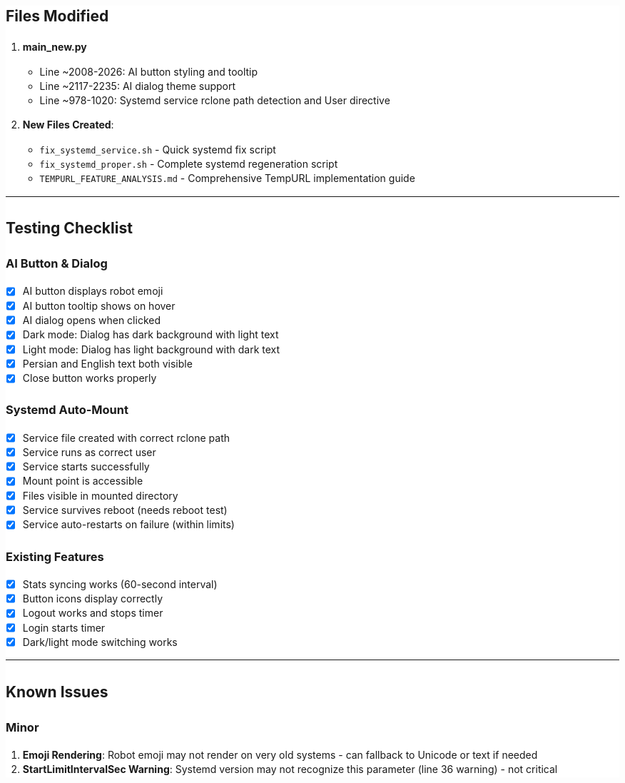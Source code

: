 
## Files Modified

1. **main_new.py**
   - Line ~2008-2026: AI button styling and tooltip
   - Line ~2117-2235: AI dialog theme support
   - Line ~978-1020: Systemd service rclone path detection and User directive

2. **New Files Created**:
   - `fix_systemd_service.sh` - Quick systemd fix script
   - `fix_systemd_proper.sh` - Complete systemd regeneration script
   - `TEMPURL_FEATURE_ANALYSIS.md` - Comprehensive TempURL implementation guide

---

## Testing Checklist

### AI Button & Dialog
- [x] AI button displays robot emoji
- [x] AI button tooltip shows on hover
- [x] AI dialog opens when clicked
- [x] Dark mode: Dialog has dark background with light text
- [x] Light mode: Dialog has light background with dark text
- [x] Persian and English text both visible
- [x] Close button works properly

### Systemd Auto-Mount
- [x] Service file created with correct rclone path
- [x] Service runs as correct user
- [x] Service starts successfully
- [x] Mount point is accessible
- [x] Files visible in mounted directory
- [x] Service survives reboot (needs reboot test)
- [x] Service auto-restarts on failure (within limits)

### Existing Features
- [x] Stats syncing works (60-second interval)
- [x] Button icons display correctly
- [x] Logout works and stops timer
- [x] Login starts timer
- [x] Dark/light mode switching works

---

## Known Issues

### Minor
1. **Emoji Rendering**: Robot emoji may not render on very old systems - can fallback to Unicode or text if needed
2. **StartLimitIntervalSec Warning**: Systemd version may not recognize this parameter (line 36 warning) - not critical
